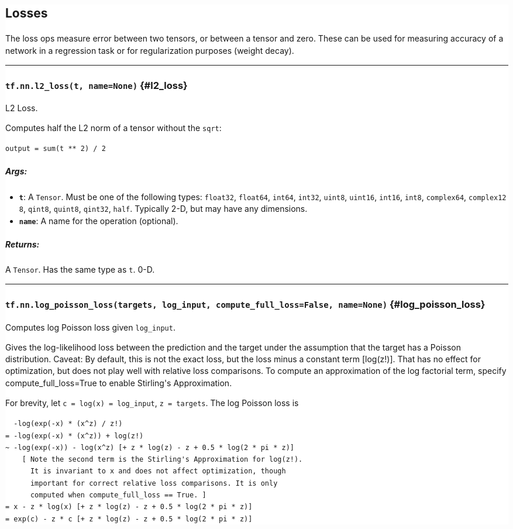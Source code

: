## Losses

The loss ops measure error between two tensors, or between a tensor and zero.
These can be used for measuring accuracy of a network in a regression task
or for regularization purposes (weight decay).

- - -

### `tf.nn.l2_loss(t, name=None)` {#l2_loss}

L2 Loss.

Computes half the L2 norm of a tensor without the `sqrt`:

    output = sum(t ** 2) / 2

##### Args:


*  <b>`t`</b>: A `Tensor`. Must be one of the following types: `float32`, `float64`, `int64`, `int32`, `uint8`, `uint16`, `int16`, `int8`, `complex64`, `complex128`, `qint8`, `quint8`, `qint32`, `half`.
    Typically 2-D, but may have any dimensions.
*  <b>`name`</b>: A name for the operation (optional).

##### Returns:

  A `Tensor`. Has the same type as `t`. 0-D.


- - -

### `tf.nn.log_poisson_loss(targets, log_input, compute_full_loss=False, name=None)` {#log_poisson_loss}

Computes log Poisson loss given `log_input`.

Gives the log-likelihood loss between the prediction and the target under the
assumption that the target has a Poisson distribution.
Caveat: By default, this is not the exact loss, but the loss minus a
  constant term [log(z!)]. That has no effect for optimization, but
  does not play well with relative loss comparisons. To compute an
  approximation of the log factorial term, specify
  compute_full_loss=True to enable Stirling's Approximation.

For brevity, let `c = log(x) = log_input`, `z = targets`.  The log Poisson
loss is

      -log(exp(-x) * (x^z) / z!)
    = -log(exp(-x) * (x^z)) + log(z!)
    ~ -log(exp(-x)) - log(x^z) [+ z * log(z) - z + 0.5 * log(2 * pi * z)]
        [ Note the second term is the Stirling's Approximation for log(z!).
          It is invariant to x and does not affect optimization, though
          important for correct relative loss comparisons. It is only
          computed when compute_full_loss == True. ]
    = x - z * log(x) [+ z * log(z) - z + 0.5 * log(2 * pi * z)]
    = exp(c) - z * c [+ z * log(z) - z + 0.5 * log(2 * pi * z)]
